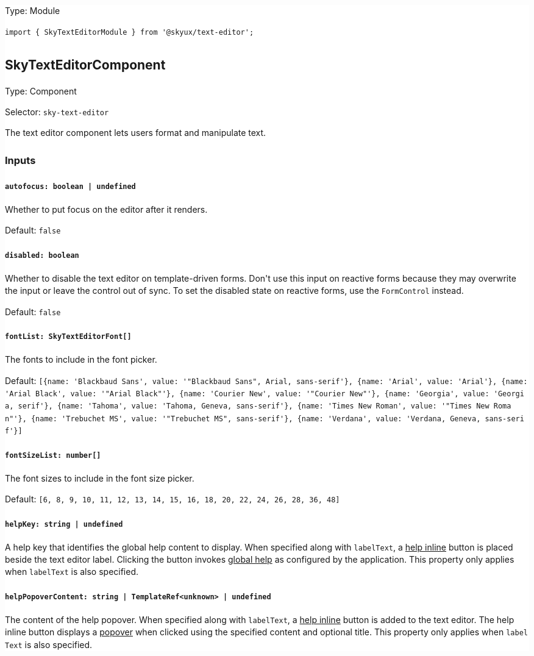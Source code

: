 Type: Module

`import { SkyTextEditorModule } from '@skyux/text-editor';`

 SkyTextEditorComponent
-----------------------

Type: Component

Selector: `sky-text-editor`

The text editor component lets users format and manipulate text.

### Inputs

#### `autofocus: boolean | undefined`

Whether to put focus on the editor after it renders.

Default: `false`

#### `disabled: boolean`

Whether to disable the text editor on template-driven forms. Don't use this input on reactive forms because they may overwrite the input or leave the control out of sync. To set the disabled state on reactive forms, use the `FormControl` instead.

Default: `false`

#### `fontList: SkyTextEditorFont[]`

The fonts to include in the font picker.

Default: `[{name: 'Blackbaud Sans', value: '"Blackbaud Sans", Arial, sans-serif'}, {name: 'Arial', value: 'Arial'}, {name: 'Arial Black', value: '"Arial Black"'}, {name: 'Courier New', value: '"Courier New"'}, {name: 'Georgia', value: 'Georgia, serif'}, {name: 'Tahoma', value: 'Tahoma, Geneva, sans-serif'}, {name: 'Times New Roman', value: '"Times New Roman"'}, {name: 'Trebuchet MS', value: '"Trebuchet MS", sans-serif'}, {name: 'Verdana', value: 'Verdana, Geneva, sans-serif'}]`

#### `fontSizeList: number[]`

The font sizes to include in the font size picker.

Default: `[6, 8, 9, 10, 11, 12, 13, 14, 15, 16, 18, 20, 22, 24, 26, 28, 36, 48]`

#### `helpKey: string | undefined`

A help key that identifies the global help content to display. When specified along with `labelText`, a [help inline](/skyux/components/help-inline.md) button is placed beside the text editor label. Clicking the button invokes [global help](/skyux/learn/develop/global-help.md) as configured by the application. This property only applies when `labelText` is also specified.

#### `helpPopoverContent: string | TemplateRef<unknown> | undefined`

The content of the help popover. When specified along with `labelText`, a [help inline](/skyux/components/help-inline.md) button is added to the text editor. The help inline button displays a [popover](/skyux/components/popover.md) when clicked using the specified content and optional title. This property only applies when `labelText` is also specified.
